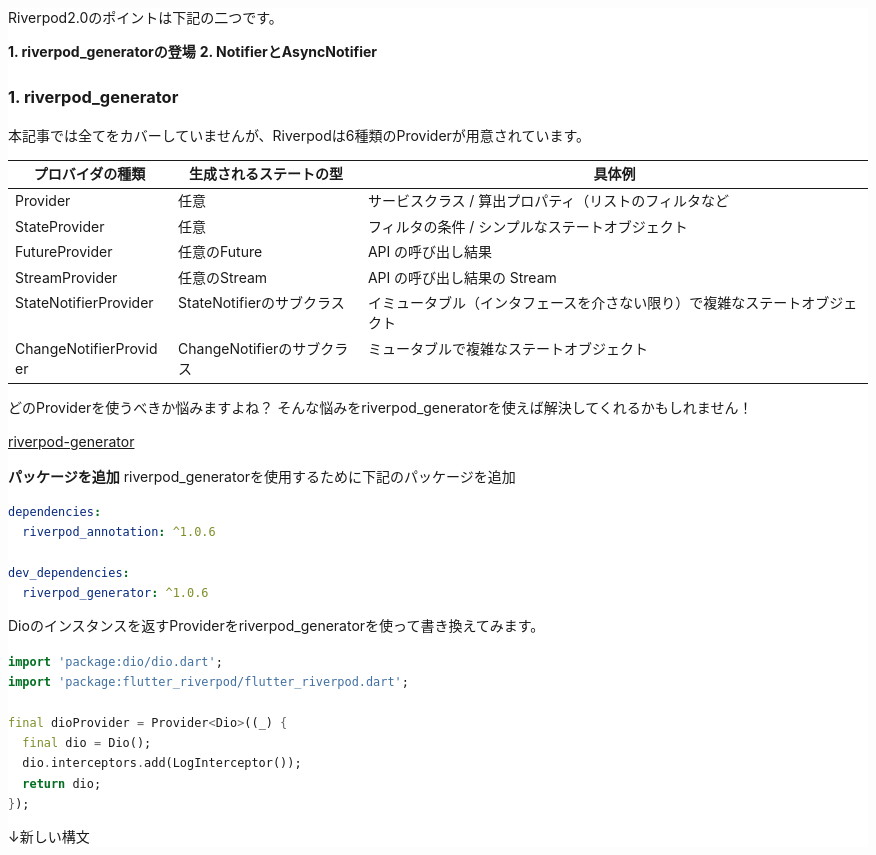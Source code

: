 <iframe width="560" height="315" src="https://www.youtube.com/embed/C2Zp731g8Es?si=zhdQ7TYo5_X7E0H7" title="YouTube video player" frameborder="0" allow="accelerometer; autoplay; clipboard-write; encrypted-media; gyroscope; picture-in-picture; web-share" referrerpolicy="strict-origin-when-cross-origin" allowfullscreen></iframe>

Riverpod2.0のポイントは下記の二つです。

**1. riverpod_generatorの登場**
**2. NotifierとAsyncNotifier**

### 1. riverpod_generator
本記事では全てをカバーしていませんが、Riverpodは6種類のProviderが用意されています。

|プロバイダの種類|生成されるステートの型|具体例|
|-----------------------------|--------------------------|----------------------------------|
|Provider|任意|サービスクラス / 算出プロパティ（リストのフィルタなど|
|StateProvider|任意|フィルタの条件 / シンプルなステートオブジェクト|
|FutureProvider|任意のFuture| API の呼び出し結果|
|StreamProvider|任意のStream| API の呼び出し結果の Stream|
|StateNotifierProvider|StateNotifierのサブクラス|イミュータブル（インタフェースを介さない限り）で複雑なステートオブジェクト|
|ChangeNotifierProvider|ChangeNotifierのサブクラス|ミュータブルで複雑なステートオブジェクト|

どのProviderを使うべきか悩みますよね？
そんな悩みをriverpod_generatorを使えば解決してくれるかもしれません！

[riverpod-generator](https://pub.dev/packages/riverpod_generator)

**パッケージを追加**
riverpod_generatorを使用するために下記のパッケージを追加
```yaml
dependencies:
  riverpod_annotation: ^1.0.6

dev_dependencies:
  riverpod_generator: ^1.0.6
```
Dioのインスタンスを返すProviderをriverpod_generatorを使って書き換えてみます。

```dart
import 'package:dio/dio.dart';
import 'package:flutter_riverpod/flutter_riverpod.dart';

final dioProvider = Provider<Dio>((_) {
  final dio = Dio();
  dio.interceptors.add(LogInterceptor());
  return dio;
});

```

↓新しい構文
